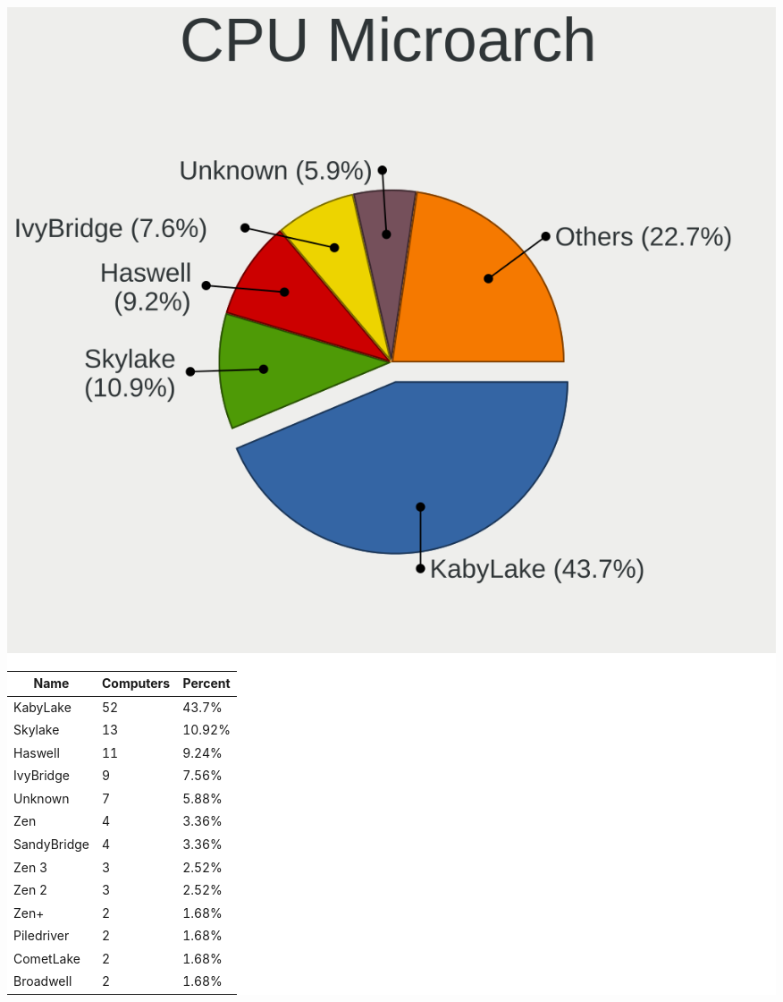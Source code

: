 ![CPU Microarch](./All/images/pie_chart/cpu_microarch.svg)


| Name        | Computers | Percent |
|-------------|-----------|---------|
| KabyLake    | 52        | 43.7%   |
| Skylake     | 13        | 10.92%  |
| Haswell     | 11        | 9.24%   |
| IvyBridge   | 9         | 7.56%   |
| Unknown     | 7         | 5.88%   |
| Zen         | 4         | 3.36%   |
| SandyBridge | 4         | 3.36%   |
| Zen 3       | 3         | 2.52%   |
| Zen 2       | 3         | 2.52%   |
| Zen+        | 2         | 1.68%   |
| Piledriver  | 2         | 1.68%   |
| CometLake   | 2         | 1.68%   |
| Broadwell   | 2         | 1.68%   |